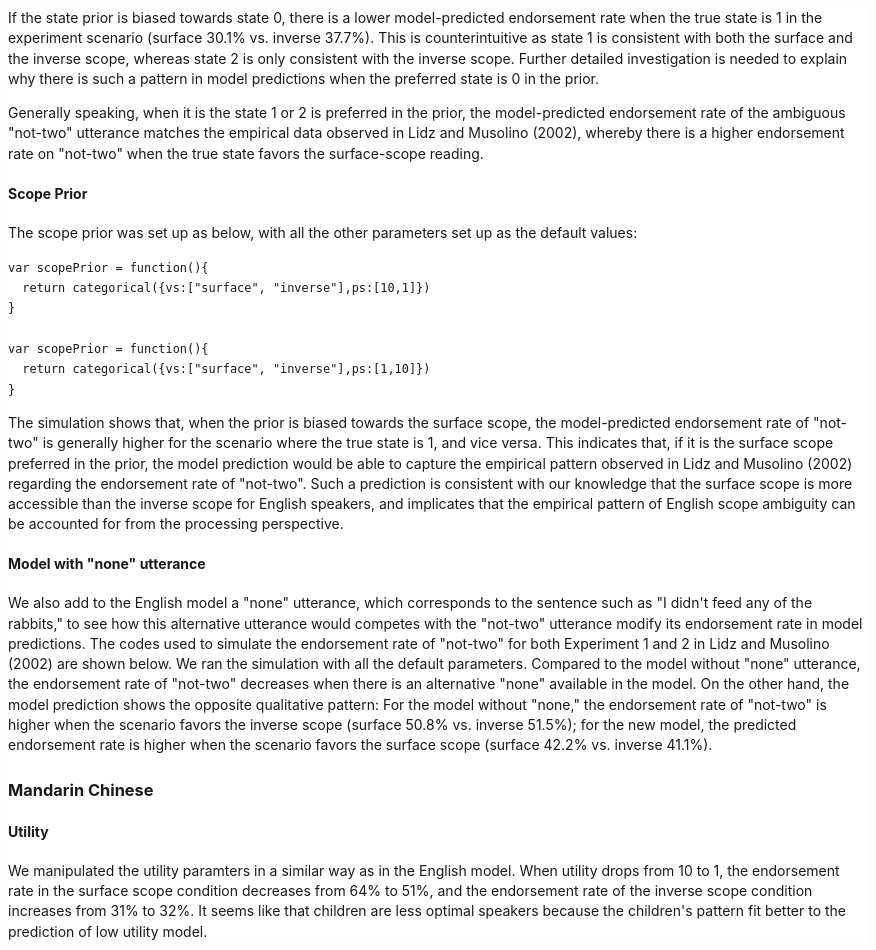 If the state prior is biased towards state 0, there is a lower model-predicted endorsement rate when the true state is 1 in the experiment scenario (surface 30.1% vs. inverse 37.7%). This is counterintuitive as state 1 is consistent with both the surface and the inverse scope, whereas state 2 is only consistent with the inverse scope. Further detailed investigation is needed to explain why there is such a pattern in model predictions when the preferred state is 0 in the prior.

Generally speaking, when it is the state 1 or 2 is preferred in the prior, the model-predicted endorsement rate of the ambiguous "not-two" utterance matches the empirical data observed in Lidz and Musolino (2002), whereby there is a higher endorsement rate on "not-two" when the true state favors the surface-scope reading.

#### Scope Prior

The scope prior was set up as below, with all the other parameters set up as the default values:

~~~~
var scopePrior = function(){ 
  return categorical({vs:["surface", "inverse"],ps:[10,1]})
}

var scopePrior = function(){ 
  return categorical({vs:["surface", "inverse"],ps:[1,10]})
}
~~~~

The simulation shows that, when the prior is biased towards the surface scope, the model-predicted endorsement rate of "not-two" is generally higher for the scenario where the true state is 1, and vice versa. This indicates that, if it is the surface scope preferred in the prior, the model prediction would be able to capture the empirical pattern observed in Lidz and Musolino (2002) regarding the endorsement rate of "not-two". Such a prediction is consistent with our knowledge that the surface scope is more accessible than the inverse scope for English speakers, and implicates that the empirical pattern of English scope ambiguity can be accounted for from the processing perspective.

#### Model with "none" utterance

We also add to the English model a "none" utterance, which corresponds to the sentence such as "I didn't feed any of the rabbits," to see how this alternative utterance would competes with the "not-two" utterance modify its endorsement rate in model predictions. The codes used to simulate the endorsement rate of "not-two" for both Experiment 1 and 2 in Lidz and Musolino (2002) are shown below. We ran the simulation with all the default parameters. Compared to the model without "none" utterance, the endorsement rate of "not-two" decreases when there is an alternative "none" available in the model. On the other hand, the model prediction shows the opposite qualitative pattern: For the model without "none," the endorsement rate of "not-two" is higher when the scenario favors the inverse scope (surface 50.8% vs. inverse 51.5%); for the new model, the predicted endorsement rate is higher when the scenario favors the surface scope (surface 42.2% vs. inverse 41.1%).  


### Mandarin Chinese

#### Utility

We manipulated the utility paramters in a similar way as in the English model. When utility drops from 10 to 1, the endorsement rate in the surface scope condition decreases from 64% to 51%, and the endorsement rate of the inverse scope condition increases from 31% to 32%. It seems like that children are less optimal speakers because the children's pattern fit better to the prediction of low utility model. 
